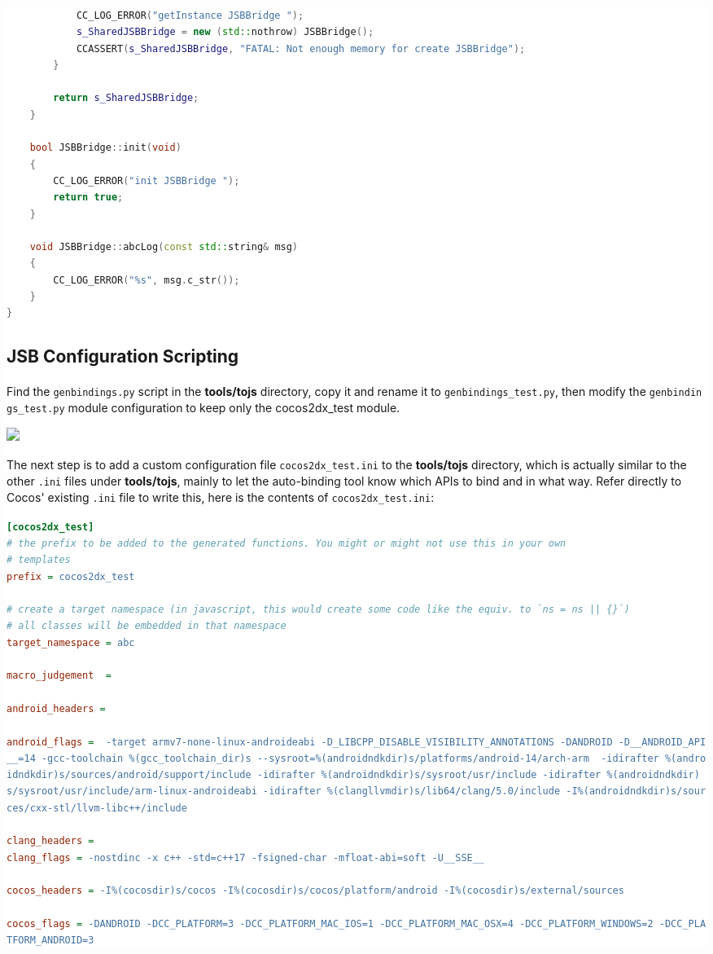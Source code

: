 ```cpp
            CC_LOG_ERROR("getInstance JSBBridge ");
            s_SharedJSBBridge = new (std::nothrow) JSBBridge();
            CCASSERT(s_SharedJSBBridge, "FATAL: Not enough memory for create JSBBridge");
        }

        return s_SharedJSBBridge;
    }

    bool JSBBridge::init(void)
    {
        CC_LOG_ERROR("init JSBBridge ");
        return true;
    }

    void JSBBridge::abcLog(const std::string& msg)
    {
        CC_LOG_ERROR("%s", msg.c_str());
    }
}
```

## JSB Configuration Scripting

Find the `genbindings.py` script in the **tools/tojs** directory, copy it and rename it to `genbindings_test.py`, then modify the `genbindings_test.py` module configuration to keep only the cocos2dx_test module.

![](jsb/cancel-output_dir.png)

The next step is to add a custom configuration file `cocos2dx_test.ini` to the **tools/tojs** directory, which is actually similar to the other `.ini` files under **tools/tojs**, mainly to let the auto-binding tool know which APIs to bind and in what way. Refer directly to Cocos' existing `.ini` file to write this, here is the contents of `cocos2dx_test.ini`:

```ini
[cocos2dx_test]
# the prefix to be added to the generated functions. You might or might not use this in your own
# templates
prefix = cocos2dx_test

# create a target namespace (in javascript, this would create some code like the equiv. to `ns = ns || {}`)
# all classes will be embedded in that namespace
target_namespace = abc

macro_judgement  =

android_headers =

android_flags =  -target armv7-none-linux-androideabi -D_LIBCPP_DISABLE_VISIBILITY_ANNOTATIONS -DANDROID -D__ANDROID_API__=14 -gcc-toolchain %(gcc_toolchain_dir)s --sysroot=%(androidndkdir)s/platforms/android-14/arch-arm  -idirafter %(androidndkdir)s/sources/android/support/include -idirafter %(androidndkdir)s/sysroot/usr/include -idirafter %(androidndkdir)s/sysroot/usr/include/arm-linux-androideabi -idirafter %(clangllvmdir)s/lib64/clang/5.0/include -I%(androidndkdir)s/sources/cxx-stl/llvm-libc++/include

clang_headers =
clang_flags = -nostdinc -x c++ -std=c++17 -fsigned-char -mfloat-abi=soft -U__SSE__

cocos_headers = -I%(cocosdir)s/cocos -I%(cocosdir)s/cocos/platform/android -I%(cocosdir)s/external/sources

cocos_flags = -DANDROID -DCC_PLATFORM=3 -DCC_PLATFORM_MAC_IOS=1 -DCC_PLATFORM_MAC_OSX=4 -DCC_PLATFORM_WINDOWS=2 -DCC_PLATFORM_ANDROID=3
```
